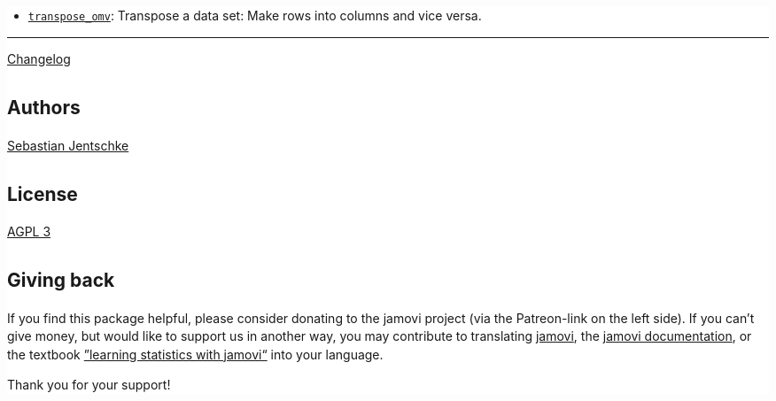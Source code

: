 - [`transpose_omv`](https://sjentsch.github.io/jmvReadWrite/reference/transpose_omv.html):
  Transpose a data set: Make rows into columns and vice versa.

------------------------------------------------------------------------

[Changelog](https://github.com/sjentsch/jmvReadWrite/blob/main/NEWS.md)

## Authors

[Sebastian Jentschke](https://www.uib.no/en/persons/Sebastian.Jentschke)

## License

[AGPL 3](https://github.com/sjentsch/jmvReadWrite/blob/main/LICENSE)

## Giving back

If you find this package helpful, please consider donating to the jamovi
project (via the Patreon-link on the left side). If you can’t give
money, but would like to support us in another way, you may contribute
to translating [jamovi](https://hosted.weblate.org/engage/jamovi/), the
[jamovi documentation](https://hosted.weblate.org/engage/jamovidocs/),
or the textbook [”learning statistics with
jamovi“](https://hosted.weblate.org/engage/jamovi/) into your language.

Thank you for your support!
